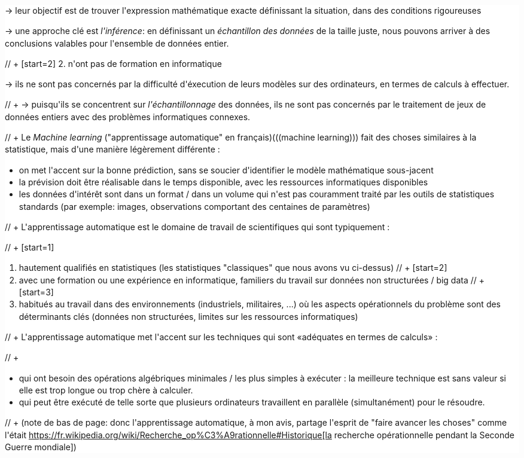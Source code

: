 -> leur objectif est de trouver l'expression mathématique exacte définissant la situation, dans des conditions rigoureuses

-> une approche clé est *l'inférence*: en définissant un *échantillon des données* de la taille juste, nous pouvons arriver à des conclusions valables pour l'ensemble de données entier.

// +
[start=2]
2. n'ont pas de formation en informatique

-> ils ne sont pas concernés par la difficulté d'éxecution de leurs modèles sur des ordinateurs, en termes de calculs à effectuer.

// +
-> puisqu'ils se concentrent sur *l'échantillonnage* des données, ils ne sont pas concernés par le traitement de jeux de données entiers avec des problèmes informatiques connexes.

// +
Le *Machine learning*  ("apprentissage automatique" en français)(((machine learning))) fait des choses similaires à la statistique, mais d'une manière légèrement différente :

- on met l'accent sur la bonne prédiction, sans se soucier d'identifier le modèle mathématique sous-jacent
- la prévision doit être réalisable dans le temps disponible, avec les ressources informatiques disponibles
- les données d'intérêt sont dans un format / dans un volume qui n'est pas couramment traité par les outils de statistiques standards (par exemple: images, observations comportant des centaines de paramètres)

// +
L'apprentissage automatique est le domaine de travail de scientifiques qui sont typiquement :

// +
[start=1]
1. hautement qualifiés en statistiques (les statistiques "classiques" que nous avons vu ci-dessus)
// +
[start=2]
2. avec une formation ou une expérience en informatique, familiers du travail sur données non structurées / big data
// +
[start=3]
3. habitués au travail dans des environnements (industriels, militaires, ...) où les aspects opérationnels du problème sont des déterminants clés (données non structurées, limites sur les ressources informatiques)

// +
L'apprentissage automatique met l'accent sur les techniques qui sont «adéquates en termes de calculs» :

// +
- qui ont besoin des opérations algébriques minimales / les plus simples à exécuter : la meilleure technique est sans valeur si elle est trop longue ou trop chère à calculer.
- qui peut être exécuté de telle sorte que plusieurs ordinateurs travaillent en parallèle (simultanément) pour le résoudre.

// +
(note de bas de page: donc l'apprentissage automatique, à mon avis, partage l'esprit de "faire avancer les choses" comme l'était  https://fr.wikipedia.org/wiki/Recherche_op%C3%A9rationnelle#Historique[la recherche opérationnelle pendant la Seconde Guerre mondiale])
